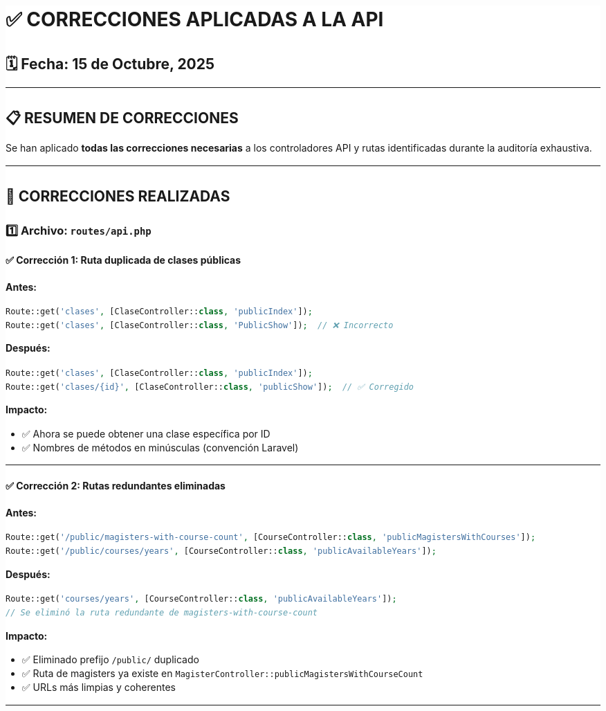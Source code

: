 # ✅ CORRECCIONES APLICADAS A LA API

## 🗓️ Fecha: 15 de Octubre, 2025

---

## 📋 RESUMEN DE CORRECCIONES

Se han aplicado **todas las correcciones necesarias** a los controladores API y rutas identificadas durante la auditoría exhaustiva.

---

## 🔧 CORRECCIONES REALIZADAS

### 1️⃣ **Archivo: `routes/api.php`**

#### ✅ Corrección 1: Ruta duplicada de clases públicas
**Antes:**
```php
Route::get('clases', [ClaseController::class, 'publicIndex']);
Route::get('clases', [ClaseController::class, 'PublicShow']);  // ❌ Incorrecto
```

**Después:**
```php
Route::get('clases', [ClaseController::class, 'publicIndex']);
Route::get('clases/{id}', [ClaseController::class, 'publicShow']);  // ✅ Corregido
```

**Impacto:** 
- ✅ Ahora se puede obtener una clase específica por ID
- ✅ Nombres de métodos en minúsculas (convención Laravel)

---

#### ✅ Corrección 2: Rutas redundantes eliminadas
**Antes:**
```php
Route::get('/public/magisters-with-course-count', [CourseController::class, 'publicMagistersWithCourses']);
Route::get('/public/courses/years', [CourseController::class, 'publicAvailableYears']);
```

**Después:**
```php
Route::get('courses/years', [CourseController::class, 'publicAvailableYears']);
// Se eliminó la ruta redundante de magisters-with-course-count
```

**Impacto:**
- ✅ Eliminado prefijo `/public/` duplicado
- ✅ Ruta de magisters ya existe en `MagisterController::publicMagistersWithCourseCount`
- ✅ URLs más limpias y coherentes

---